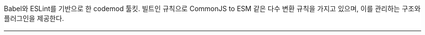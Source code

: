 Babel와 ESLint를 기반으로 한 codemod 툴킷.
빌트인 규칙으로 CommonJS to ESM 같은 다수 변환 규칙을 가지고 있으며, 이를 관리하는 구조와 플러그인을 제공한다.


----
